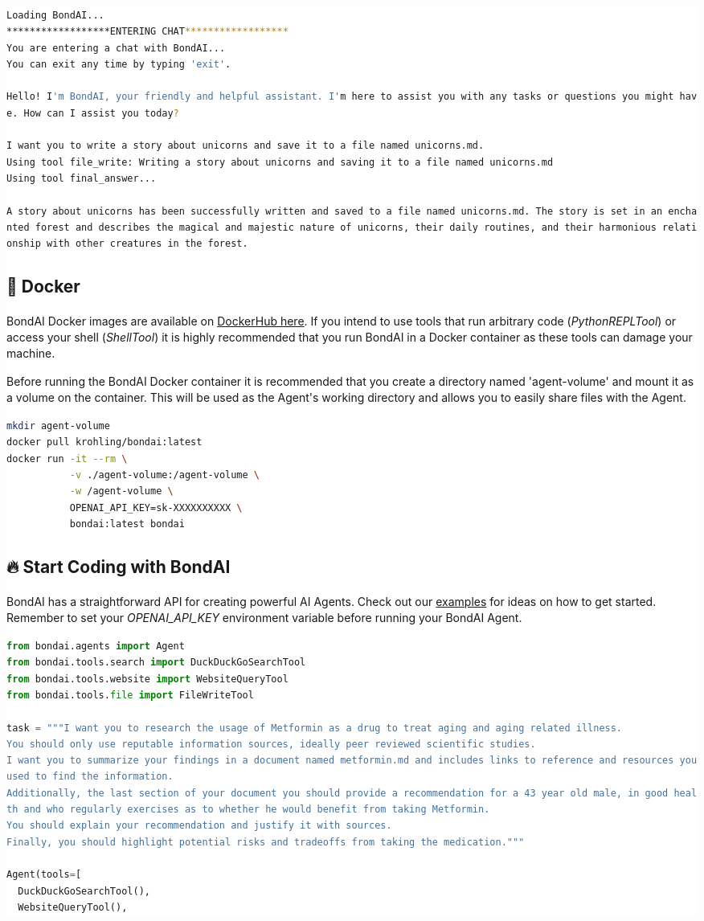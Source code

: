 ```bash
Loading BondAI...
******************ENTERING CHAT******************
You are entering a chat with BondAI...
You can exit any time by typing 'exit'.

Hello! I'm BondAI, your friendly and helpful assistant. I'm here to assist you with any tasks or questions you might have. How can I assist you today?

I want you to write a story about unicorns and save it to a file named unicorns.md.
Using tool file_write: Writing a story about unicorns and saving it to a file named unicorns.md
Using tool final_answer...

A story about unicorns has been successfully written and saved to a file named unicorns.md. The story is set in an enchanted forest and describes the magical and majestic nature of unicorns, their daily routines, and their harmonious relationship with other creatures in the forest.
```


## 🐋 Docker

BondAI Docker images are available on [DockerHub here](https://hub.docker.com/r/krohling/bondai). If you intend to use tools that run arbitrary code (*PythonREPLTool*) or access your shell (*ShellTool*) it is highly recommended that you run BondAI in a Docker container as these tools can damage your machine.

Before running the BondAI Docker container it is recommended that you create a directory named 'agent-volume' and mount it as a volume on the container. This will be used as the Agent's working directory and allows you to easily share files with the Agent.

```bash
mkdir agent-volume
docker pull krohling/bondai:latest
docker run -it --rm \
           -v ./agent-volume:/agent-volume \
           -w /agent-volume \
           OPENAI_API_KEY=sk-XXXXXXXXXX \
           bondai:latest bondai
```

## 🔥 Start Coding with BondAI

BondAI has a straightforward API for creating powerful AI Agents. Check out our [examples](https://bondai.dev/docs/category/examples) for ideas on how to get started.  Remember to set your *OPENAI_API_KEY* environment variable before running your BondAI Agent.

```python
from bondai.agents import Agent
from bondai.tools.search import DuckDuckGoSearchTool
from bondai.tools.website import WebsiteQueryTool
from bondai.tools.file import FileWriteTool

task = """I want you to research the usage of Metformin as a drug to treat aging and aging related illness. 
You should only use reputable information sources, ideally peer reviewed scientific studies. 
I want you to summarize your findings in a document named metformin.md and includes links to reference and resources you used to find the information. 
Additionally, the last section of your document you should provide a recommendation for a 43 year old male, in good health and who regularly exercises as to whether he would benefit from taking Metformin. 
You should explain your recommendation and justify it with sources. 
Finally, you should highlight potential risks and tradeoffs from taking the medication."""

Agent(tools=[
  DuckDuckGoSearchTool(),
  WebsiteQueryTool(),
```